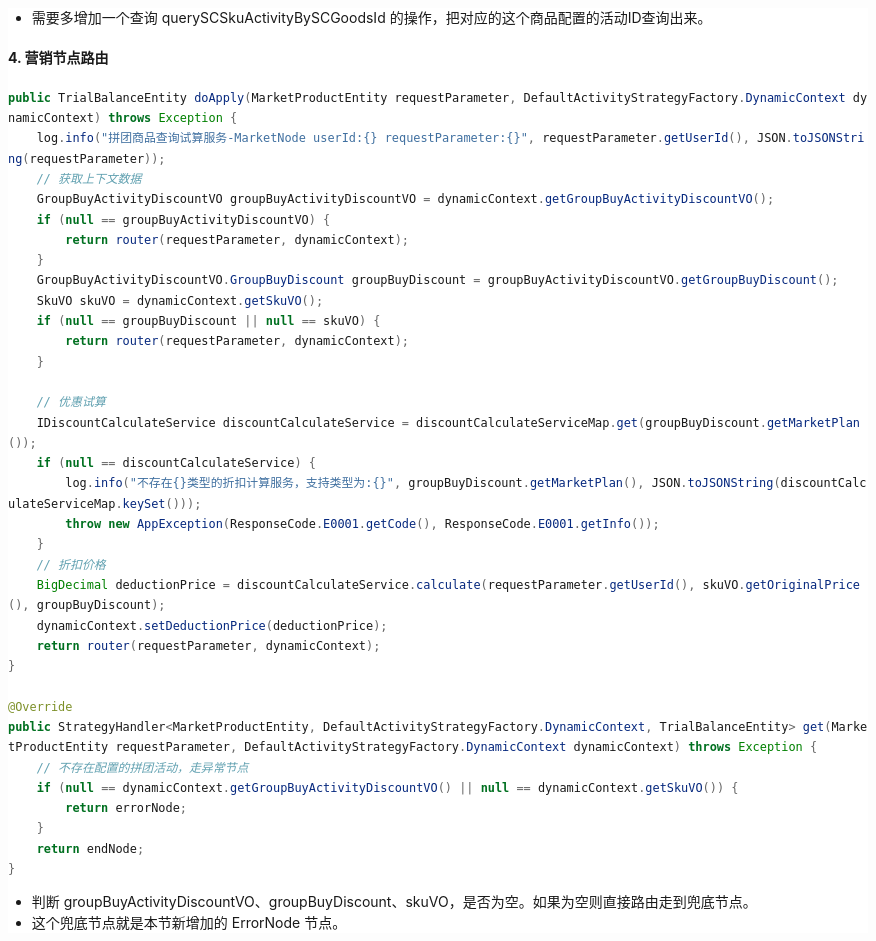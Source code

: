 * 需要多增加一个查询 querySCSkuActivityBySCGoodsId 的操作，把对应的这个商品配置的活动ID查询出来。

#### 4. 营销节点路由

```java
public TrialBalanceEntity doApply(MarketProductEntity requestParameter, DefaultActivityStrategyFactory.DynamicContext dynamicContext) throws Exception {
    log.info("拼团商品查询试算服务-MarketNode userId:{} requestParameter:{}", requestParameter.getUserId(), JSON.toJSONString(requestParameter));
    // 获取上下文数据
    GroupBuyActivityDiscountVO groupBuyActivityDiscountVO = dynamicContext.getGroupBuyActivityDiscountVO();
    if (null == groupBuyActivityDiscountVO) {
        return router(requestParameter, dynamicContext);
    }
    GroupBuyActivityDiscountVO.GroupBuyDiscount groupBuyDiscount = groupBuyActivityDiscountVO.getGroupBuyDiscount();
    SkuVO skuVO = dynamicContext.getSkuVO();
    if (null == groupBuyDiscount || null == skuVO) {
        return router(requestParameter, dynamicContext);
    }
  
    // 优惠试算
    IDiscountCalculateService discountCalculateService = discountCalculateServiceMap.get(groupBuyDiscount.getMarketPlan());
    if (null == discountCalculateService) {
        log.info("不存在{}类型的折扣计算服务，支持类型为:{}", groupBuyDiscount.getMarketPlan(), JSON.toJSONString(discountCalculateServiceMap.keySet()));
        throw new AppException(ResponseCode.E0001.getCode(), ResponseCode.E0001.getInfo());
    }
    // 折扣价格
    BigDecimal deductionPrice = discountCalculateService.calculate(requestParameter.getUserId(), skuVO.getOriginalPrice(), groupBuyDiscount);
    dynamicContext.setDeductionPrice(deductionPrice);
    return router(requestParameter, dynamicContext);
}

@Override
public StrategyHandler<MarketProductEntity, DefaultActivityStrategyFactory.DynamicContext, TrialBalanceEntity> get(MarketProductEntity requestParameter, DefaultActivityStrategyFactory.DynamicContext dynamicContext) throws Exception {
    // 不存在配置的拼团活动，走异常节点
    if (null == dynamicContext.getGroupBuyActivityDiscountVO() || null == dynamicContext.getSkuVO()) {
        return errorNode;
    }
    return endNode;
}
```

- 判断 groupBuyActivityDiscountVO、groupBuyDiscount、skuVO，是否为空。如果为空则直接路由走到兜底节点。
- 这个兜底节点就是本节新增加的 ErrorNode 节点。
